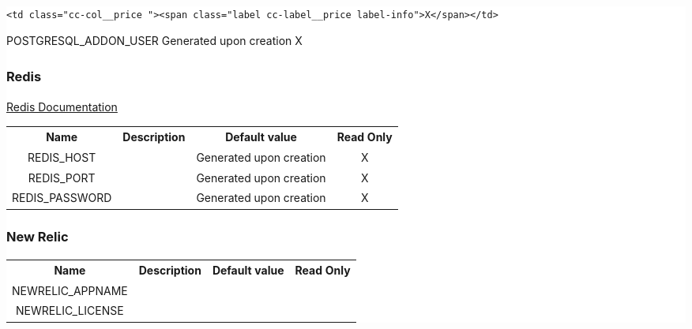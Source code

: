     <td class="cc-col__price "><span class="label cc-label__price label-info">X</span></td>
  </tr>
  <tr>
    <td>POSTGRESQL_ADDON_USER</td>
    <td></td>
    <td>Generated upon creation</td>
    <td class="cc-col__price "><span class="label cc-label__price label-info">X</span></td>
  </tr>
</table>

### Redis

[Redis Documentation](/doc/redis/)

<table class="table table-bordered" style="text-align:center">
  <tr>
    <th><center>Name</center></th>
    <th><center>Description</center></th>
    <th><center>Default value</center></th>
    <th><center>Read Only</center></th>
  </tr>
  <tr>
    <td>REDIS_HOST</td>
    <td></td>
    <td>Generated upon creation</td>
    <td class="cc-col__price "><span class="label cc-label__price label-info">X</span></td>
  </tr>
  <tr>
    <td>REDIS_PORT</td>
    <td></td>
    <td>Generated upon creation</td>
    <td class="cc-col__price "><span class="label cc-label__price label-info">X</span></td>
  </tr>
  <tr>
    <td>REDIS_PASSWORD</td>
    <td></td>
    <td>Generated upon creation</td>
    <td class="cc-col__price "><span class="label cc-label__price label-info">X</span></td>
  </tr>
</table>

### New Relic

<table class="table table-bordered" style="text-align:center">
  <tr>
    <th><center>Name</center></th>
    <th><center>Description</center></th>
    <th><center>Default value</center></th>
    <th><center>Read Only</center></th>
  </tr>
  <tr>
    <td>NEWRELIC_APPNAME</td>
    <td></td>
    <td></td>
    <td></td>
  </tr>
  <tr>
    <td>NEWRELIC_LICENSE</td>
    <td></td>
    <td></td>
    <td></td>
  </tr>
</table>
